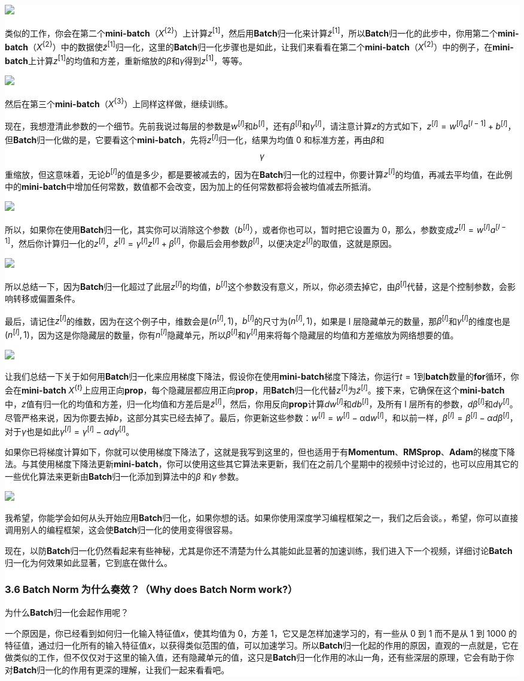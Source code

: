 ![](https://ngte-superbed.oss-cn-beijing.aliyuncs.com/book/Andrew-Ng-DeepLearning-AI/06fa55207f5d245e70db73a7e5e89a68.png)

类似的工作，你会在第二个**mini-batch**（$X^{\left\{2 \right\}}$）上计算$z^{[1]}$，然后用**Batch**归一化来计算${\tilde{z}}^{[1]}$，所以**Batch**归一化的此步中，你用第二个**mini-batch**（$X^{\left\{2 \right\}}$）中的数据使${\tilde{z}}^{[1]}$归一化，这里的**Batch**归一化步骤也是如此，让我们来看看在第二个**mini-batch**（$X^{\left\{2 \right\}}$）中的例子，在**mini-batch**上计算$z^{[1]}$的均值和方差，重新缩放的$\beta$和$\gamma$得到$z^{[1]}$，等等。

![](https://ngte-superbed.oss-cn-beijing.aliyuncs.com/book/Andrew-Ng-DeepLearning-AI/61cee05b5822c9bc97bfdfd88861dfd6.png)

然后在第三个**mini-batch**（$X^{\left\{ 3 \right\}}$）上同样这样做，继续训练。

现在，我想澄清此参数的一个细节。先前我说过每层的参数是$w^{[l]}$和$b^{[l]}$，还有${\beta}^{[l]}$和$\gamma^{[l]}$，请注意计算$z$的方式如下，$z^{[l]} =w^{[l]}a^{\left\lbrack l - 1 \right\rbrack} +b^{[l]}$，但**Batch**归一化做的是，它要看这个**mini-batch**，先将$z^{[l]}$归一化，结果为均值 0 和标准方差，再由$\beta$和$$\gamma$$重缩放，但这意味着，无论$b^{[l]}$的值是多少，都是要被减去的，因为在**Batch**归一化的过程中，你要计算$z^{[l]}$的均值，再减去平均值，在此例中的**mini-batch**中增加任何常数，数值都不会改变，因为加上的任何常数都将会被均值减去所抵消。

![](https://ngte-superbed.oss-cn-beijing.aliyuncs.com/book/Andrew-Ng-DeepLearning-AI/79d8bc44c225879e9bc89e352b62502a.png)

所以，如果你在使用**Batch**归一化，其实你可以消除这个参数（$b^{[l]}$），或者你也可以，暂时把它设置为 0，那么，参数变成$z^{[l]} = w^{[l]}a^{\left\lbrack l - 1 \right\rbrack}$，然后你计算归一化的$z^{[l]}$，${\tilde{z}}^{[l]} = \gamma^{[l]}z^{[l]} + {\beta}^{[l]}$，你最后会用参数${\beta}^{[l]}$，以便决定${\tilde{z}}^{[l]}$的取值，这就是原因。

![](https://ngte-superbed.oss-cn-beijing.aliyuncs.com/book/Andrew-Ng-DeepLearning-AI/3711c11e52433b6417227e78b998e849.png)

所以总结一下，因为**Batch**归一化超过了此层$z^{[l]}$的均值，$b^{[l]}$这个参数没有意义，所以，你必须去掉它，由${\beta}^{[l]}$代替，这是个控制参数，会影响转移或偏置条件。

最后，请记住$z^{[l]}$的维数，因为在这个例子中，维数会是$(n^{[l]},1)$，$b^{[l]}$的尺寸为$(n^{[l]},1)$，如果是 l 层隐藏单元的数量，那${\beta}^{[l]}$和$\gamma^{[l]}$的维度也是$(n^{[l]},1)$，因为这是你隐藏层的数量，你有$n^{[l]}$隐藏单元，所以${\beta}^{[l]}$和$\gamma^{[l]}$用来将每个隐藏层的均值和方差缩放为网络想要的值。

![](https://ngte-superbed.oss-cn-beijing.aliyuncs.com/book/Andrew-Ng-DeepLearning-AI/08ab0b778ede091a860048d609048167.png)

让我们总结一下关于如何用**Batch**归一化来应用梯度下降法，假设你在使用**mini-batch**梯度下降法，你运行$t=1$到**batch**数量的**for**循环，你会在**mini-batch** $X^{\left\{ t\right\}}$上应用正向**prop**，每个隐藏层都应用正向**prop**，用**Batch**归一化代替$z^{[l]}$为${\tilde{z}}^{[l]}$。接下来，它确保在这个**mini-batch**中，$z$值有归一化的均值和方差，归一化均值和方差后是${\tilde{z}}^{[l]}$，然后，你用反向**prop**计算$dw^{[l]}$和$db^{[l]}$，及所有 l 层所有的参数，$d{\beta}^{[l]}$和$d\gamma^{[l]}$。尽管严格来说，因为你要去掉$b$，这部分其实已经去掉了。最后，你更新这些参数：$w^{[l]} = w^{[l]} -\text{αd}w^{[l]}$，和以前一样，${\beta}^{[l]} = {\beta}^{[l]} - {αd}{\beta}^{[l]}$，对于$\gamma$也是如此$\gamma^{[l]} = \gamma^{[l]} -{αd}\gamma^{[l]}$。

如果你已将梯度计算如下，你就可以使用梯度下降法了，这就是我写到这里的，但也适用于有**Momentum**、**RMSprop**、**Adam**的梯度下降法。与其使用梯度下降法更新**mini-batch**，你可以使用这些其它算法来更新，我们在之前几个星期中的视频中讨论过的，也可以应用其它的一些优化算法来更新由**Batch**归一化添加到算法中的$\beta$ 和$\gamma$ 参数。

![](https://ngte-superbed.oss-cn-beijing.aliyuncs.com/book/Andrew-Ng-DeepLearning-AI/797be77383bc6b34ddd2ea9e49688cf6.png)

我希望，你能学会如何从头开始应用**Batch**归一化，如果你想的话。如果你使用深度学习编程框架之一，我们之后会谈。，希望，你可以直接调用别人的编程框架，这会使**Batch**归一化的使用变得很容易。

现在，以防**Batch**归一化仍然看起来有些神秘，尤其是你还不清楚为什么其能如此显著的加速训练，我们进入下一个视频，详细讨论**Batch**归一化为何效果如此显著，它到底在做什么。

### 3.6 Batch Norm 为什么奏效？（Why does Batch Norm work?）

为什么**Batch**归一化会起作用呢？

一个原因是，你已经看到如何归一化输入特征值$x$，使其均值为 0，方差 1，它又是怎样加速学习的，有一些从 0 到 1 而不是从 1 到 1000 的特征值，通过归一化所有的输入特征值$x$，以获得类似范围的值，可以加速学习。所以**Batch**归一化起的作用的原因，直观的一点就是，它在做类似的工作，但不仅仅对于这里的输入值，还有隐藏单元的值，这只是**Batch**归一化作用的冰山一角，还有些深层的原理，它会有助于你对**Batch**归一化的作用有更深的理解，让我们一起来看看吧。
